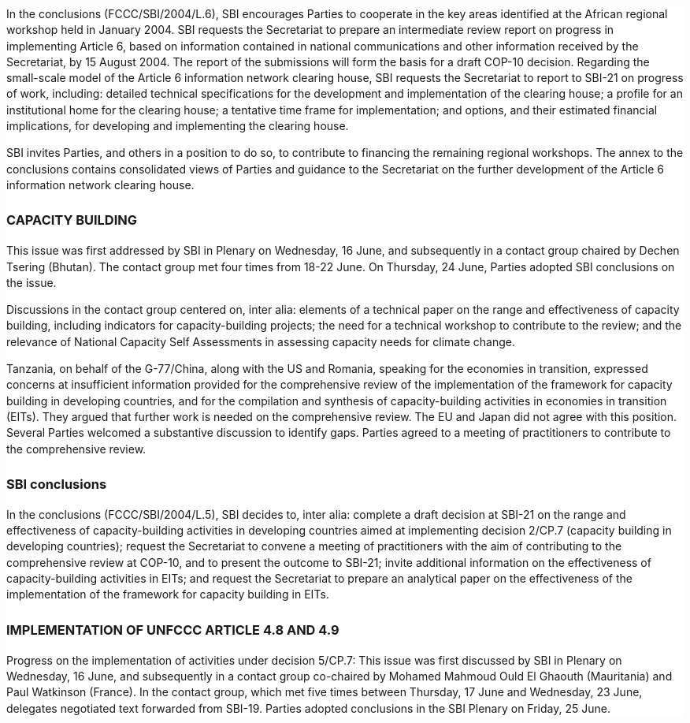 In the conclusions (FCCC/SBI/2004/L.6), SBI  encourages Parties to cooperate in the key areas identified at the  African regional workshop held in January 2004. SBI requests the  Secretariat to prepare an intermediate review report on progress  in implementing Article 6, based on information contained in  national communications and other information received by the  Secretariat, by 15 August 2004. The report of the submissions will  form the basis for a draft COP-10 decision. Regarding the  small-scale model of the Article 6 information network clearing  house, SBI requests the Secretariat to report to SBI-21 on progress  of work, including: detailed technical specifications for the  development and implementation of the clearing house; a profile  for an institutional home for the clearing house; a tentative time  frame for implementation; and options, and their estimated  financial implications, for developing and implementing the  clearing house.

SBI invites Parties, and others in a position to do so, to  contribute to financing the remaining regional workshops. The  annex to the conclusions contains consolidated views of Parties  and guidance to the Secretariat on the further development of the  Article 6 information network clearing house.

### CAPACITY BUILDING

This issue was first addressed by SBI in  Plenary on Wednesday, 16 June, and subsequently in a contact group  chaired by Dechen Tsering (Bhutan). The contact group met four  times from 18-22 June. On Thursday, 24 June, Parties adopted SBI  conclusions on the issue.

Discussions in the contact group centered on, inter alia: elements  of a technical paper on the range and effectiveness of capacity  building, including indicators for capacity-building projects; the  need for a technical workshop to contribute to the review; and the  relevance of National Capacity Self Assessments in assessing  capacity needs for climate change.

Tanzania, on behalf of the G-77/China, along with the US and  Romania, speaking for the economies in transition, expressed  concerns at insufficient information provided for the  comprehensive review of the implementation of the framework for  capacity building in developing countries, and for the compilation  and synthesis of capacity-building activities in economies in  transition (EITs). They argued that further work is needed on the  comprehensive review. The EU and Japan did not agree with this  position. Several Parties welcomed a substantive discussion to  identify gaps. Parties agreed to a meeting of practitioners to  contribute to the comprehensive review.

###     SBI conclusions

In the conclusions (FCCC/SBI/2004/L.5), SBI  decides to, inter alia: complete a draft decision at SBI-21 on the  range and effectiveness of capacity-building activities in  developing countries aimed at implementing decision 2/CP.7  (capacity building in developing countries); request the  Secretariat to convene a meeting of practitioners with the aim of  contributing to the comprehensive review at COP-10, and to present  the outcome to SBI-21; invite additional information on the  effectiveness of capacity-building activities in EITs; and request  the Secretariat to prepare an analytical paper on the  effectiveness of the implementation of the framework for capacity  building in EITs.

### IMPLEMENTATION OF UNFCCC ARTICLE 4.8 AND 4.9

Progress on the  implementation of activities under decision 5/CP.7: This issue was  first discussed by SBI in Plenary on Wednesday, 16 June, and  subsequently in a contact group co-chaired by Mohamed Mahmoud Ould  El Ghaouth (Mauritania) and Paul Watkinson (France). In the  contact group, which met five times between Thursday, 17 June and  Wednesday, 23 June, delegates negotiated text forwarded from  SBI-19. Parties adopted conclusions in the SBI Plenary on Friday,  25 June.
